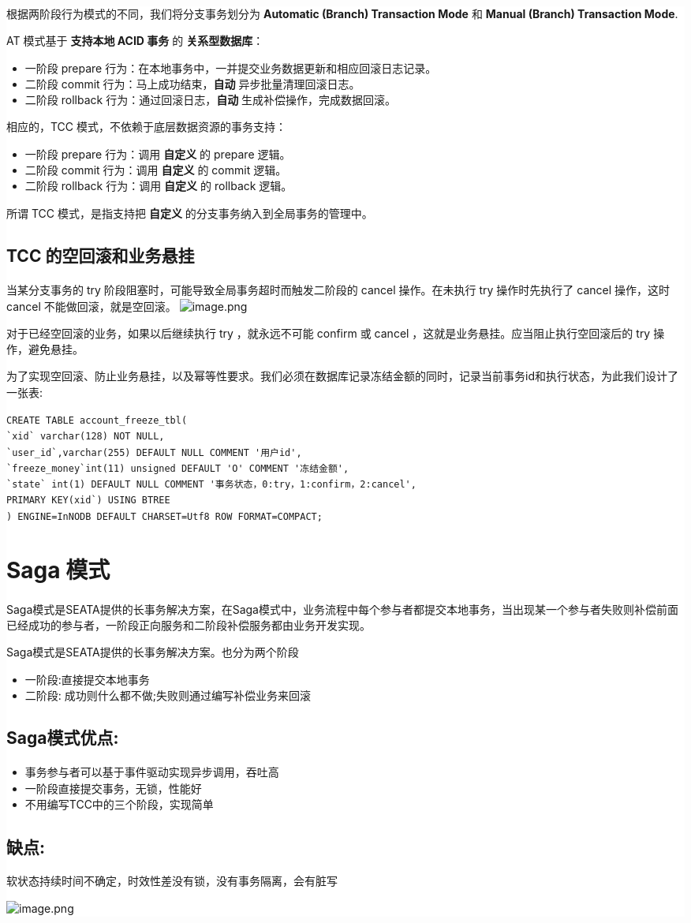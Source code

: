 根据两阶段行为模式的不同，我们将分支事务划分为 **Automatic (Branch) Transaction Mode** 和 **Manual (Branch) Transaction Mode**.

AT 模式基于 **支持本地 ACID 事务** 的 **关系型数据库**：

- 一阶段 prepare 行为：在本地事务中，一并提交业务数据更新和相应回滚日志记录。
- 二阶段 commit 行为：马上成功结束，**自动** 异步批量清理回滚日志。
- 二阶段 rollback 行为：通过回滚日志，**自动** 生成补偿操作，完成数据回滚。

相应的，TCC 模式，不依赖于底层数据资源的事务支持：

- 一阶段 prepare 行为：调用 **自定义** 的 prepare 逻辑。
- 二阶段 commit 行为：调用 **自定义** 的 commit 逻辑。
- 二阶段 rollback 行为：调用 **自定义** 的 rollback 逻辑。

所谓 TCC 模式，是指支持把 **自定义** 的分支事务纳入到全局事务的管理中。
## TCC 的空回滚和业务悬挂
当某分支事务的 try 阶段阻塞时，可能导致全局事务超时而触发二阶段的 cancel 操作。在未执行 try 操作时先执行了 cancel 操作，这时 cancel 不能做回滚，就是空回滚。
![image.png](https://gitee.com/ycfan/images/raw/master/img/20240121204539.png)

对于已经空回滚的业务，如果以后继续执行 try ，就永远不可能 confirm 或 cancel ，这就是业务悬挂。应当阻止执行空回滚后的 try 操作，避免悬挂。

为了实现空回滚、防止业务悬挂，以及幂等性要求。我们必须在数据库记录冻结金额的同时，记录当前事务id和执行状态，为此我们设计了一张表:
```mysql
CREATE TABLE account_freeze_tbl(
`xid` varchar(128) NOT NULL,
`user_id`,varchar(255) DEFAULT NULL COMMENT '用户id',
`freeze_money`int(11) unsigned DEFAULT 'O' COMMENT '冻结金额',
`state` int(1) DEFAULT NULL COMMENT '事务状态，0:try，1:confirm，2:cancel',
PRIMARY KEY(xid`) USING BTREE
) ENGINE=InNODB DEFAULT CHARSET=Utf8 ROW FORMAT=COMPACT;
```

# Saga 模式

Saga模式是SEATA提供的长事务解决方案，在Saga模式中，业务流程中每个参与者都提交本地事务，当出现某一个参与者失败则补偿前面已经成功的参与者，一阶段正向服务和二阶段补偿服务都由业务开发实现。

Saga模式是SEATA提供的长事务解决方案。也分为两个阶段
- 一阶段:直接提交本地事务
- 二阶段: 成功则什么都不做;失败则通过编写补偿业务来回滚

## Saga模式优点:
- 事务参与者可以基于事件驱动实现异步调用，吞吐高
- 一阶段直接提交事务，无锁，性能好
- 不用编写TCC中的三个阶段，实现简单

## 缺点:
软状态持续时间不确定，时效性差没有锁，没有事务隔离，会有脏写

![image.png](https://gitee.com/ycfan/images/raw/master/img/20231211192048.png)

